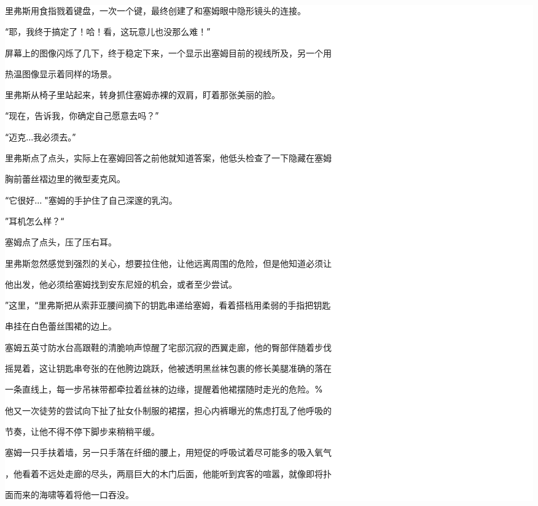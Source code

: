 



里弗斯用食指戮着键盘，一次一个键，最终创建了和塞姆眼中隐形镜头的连接。



“耶，我终于搞定了！哈！看，这玩意儿也没那么难！”

屏幕上的图像闪烁了几下，终于稳定下来，一个显示出塞姆目前的视线所及，另一个用

热温图像显示着同样的场景。



里弗斯从椅子里站起来，转身抓住塞姆赤裸的双肩，盯着那张美丽的脸。



“现在，告诉我，你确定自己愿意去吗？”

“迈克...我必须去。”



里弗斯点了点头，实际上在塞姆回答之前他就知道答案，他低头检查了一下隐藏在塞姆

胸前蕾丝褶边里的微型麦克风。

“它很好... "塞姆的手护住了自己深邃的乳沟。

”耳机怎么样？“

塞姆点了点头，压了压右耳。



里弗斯忽然感觉到强烈的关心，想要拉住他，让他远离周围的危险，但是他知道必须让

他出发，他必须给塞姆找到安东尼娅的机会，或者至少尝试。

”这里，“里弗斯把从索菲亚腰间摘下的钥匙串递给塞姆，看着搭档用柔弱的手指把钥匙

串挂在白色蕾丝围裙的边上。









塞姆五英寸防水台高跟鞋的清脆响声惊醒了宅邸沉寂的西翼走廊，他的臀部伴随着步伐

摇晃着，这让钥匙串夸张的在他胯边跳跃，他被透明黑丝袜包裹的修长美腿准确的落在

一条直线上，每一步吊袜带都牵拉着丝袜的边缘，提醒着他裙摆随时走光的危险。%

他又一次徒劳的尝试向下扯了扯女仆制服的裙摆，担心内裤曝光的焦虑打乱了他呼吸的

节奏，让他不得不停下脚步来稍稍平缓。



塞姆一只手扶着墙，另一只手落在纤细的腰上，用短促的呼吸试着尽可能多的吸入氧气

，他看着不远处走廊的尽头，两扇巨大的木门后面，他能听到宾客的喧嚣，就像即将扑

面而来的海啸等着将他一口吞没。

